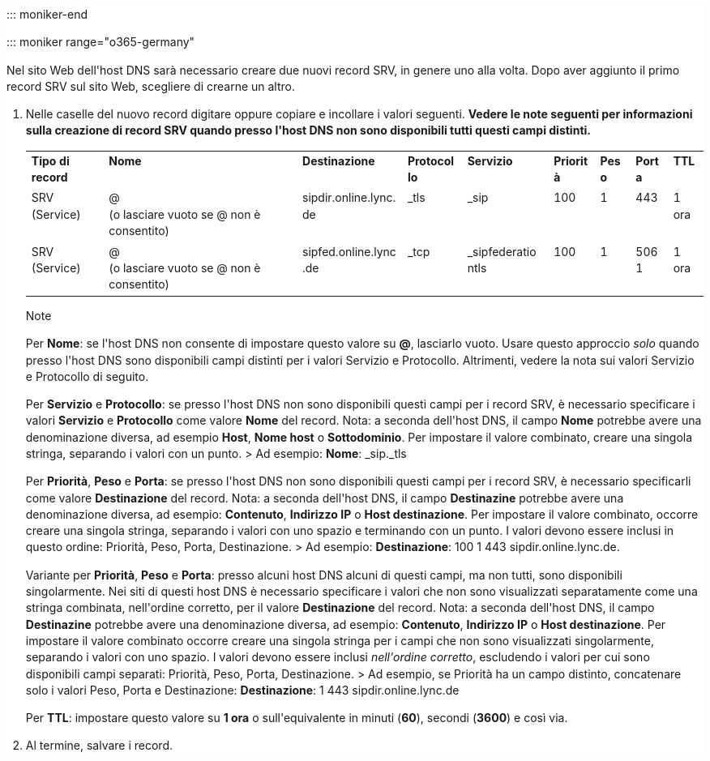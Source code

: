 ::: moniker-end


::: moniker range="o365-germany"

Nel sito Web dell'host DNS sarà necessario creare due nuovi record SRV, in genere uno alla volta. Dopo aver aggiunto il primo record SRV sul sito Web, scegliere di crearne un altro.
  
1. Nelle caselle del nuovo record digitare oppure copiare e incollare i valori seguenti. **Vedere le note seguenti per informazioni sulla creazione di record SRV quando presso l'host DNS non sono disponibili tutti questi campi distinti.**
    
    ||||||||||
    |:-----|:-----|:-----|:-----|:-----|:-----|:-----|:-----|:-----|
    |**Tipo di record** <br/> |**Nome** <br/> |**Destinazione** <br/> |**Protocollo** <br/> |**Servizio** <br/> |**Priorità** <br/> |**Peso** <br/> |**Porta** <br/> |**TTL** <br/> |
    |SRV (Service)  <br/> |@  <br/> (o lasciare vuoto se @ non è consentito)  <br/> |sipdir.online.lync.de  <br/> |_tls  <br/> |_sip  <br/> |100  <br/> |1  <br/> |443  <br/> |1 ora  <br/> |
    |SRV (Service)  <br/> |@  <br/> (o lasciare vuoto se @ non è consentito)  <br/> |sipfed.online.lync.de  <br/> |_tcp  <br/> |_sipfederationtls  <br/> |100  <br/> |1  <br/> |5061  <br/> |1 ora  <br/> |
   
    > [!NOTE]
    >  Per **Nome**: se l'host DNS non consente di impostare questo valore su **@**, lasciarlo vuoto. Usare questo approccio *solo* quando presso l'host DNS sono disponibili campi distinti per i valori Servizio e Protocollo. Altrimenti, vedere la nota sui valori Servizio e Protocollo di seguito. 
    > 
    >  Per **Servizio** e **Protocollo**: se presso l'host DNS non sono disponibili questi campi per i record SRV, è necessario specificare i valori **Servizio** e **Protocollo** come valore **Nome** del record. Nota: a seconda dell'host DNS, il campo **Nome** potrebbe avere una denominazione diversa, ad esempio **Host**, **Nome host** o **Sottodominio**. Per impostare il valore combinato, creare una singola stringa, separando i valori con un punto. > Ad esempio: **Nome**: _sip._tls 
    > 
    >  Per **Priorità**, **Peso** e **Porta**: se presso l'host DNS non sono disponibili questi campi per i record SRV, è necessario specificarli come valore **Destinazione** del record. Nota: a seconda dell'host DNS, il campo **Destinazine** potrebbe avere una denominazione diversa, ad esempio: **Contenuto**, **Indirizzo IP** o **Host destinazione**. Per impostare il valore combinato, occorre creare una singola stringa, separando i valori con uno spazio e terminando con un punto. I valori devono essere inclusi in questo ordine: Priorità, Peso, Porta, Destinazione. > Ad esempio: **Destinazione**: 100 1 443 sipdir.online.lync.de. 
    > 
    >  Variante per **Priorità**, **Peso** e **Porta**: presso alcuni host DNS alcuni di questi campi, ma non tutti, sono disponibili singolarmente. Nei siti di questi host DNS è necessario specificare i valori che non sono visualizzati separatamente come una stringa combinata, nell'ordine corretto, per il valore **Destinazione** del record. Nota: a seconda dell'host DNS, il campo **Destinazine** potrebbe avere una denominazione diversa, ad esempio: **Contenuto**, **Indirizzo IP** o **Host destinazione**. Per impostare il valore combinato occorre creare una singola stringa per i campi che non sono visualizzati singolarmente, separando i valori con uno spazio. I valori devono essere inclusi *nell'ordine corretto*, escludendo i valori per cui sono disponibili campi separati: Priorità, Peso, Porta, Destinazione. > Ad esempio, se Priorità ha un campo distinto, concatenare solo i valori Peso, Porta e Destinazione: **Destinazione**: 1 443 sipdir.online.lync.de 
    > 
    >  Per **TTL**: impostare questo valore su **1 ora** o sull'equivalente in minuti (**60**), secondi (**3600**) e così via. 
  
2. Al termine, salvare i record.
    